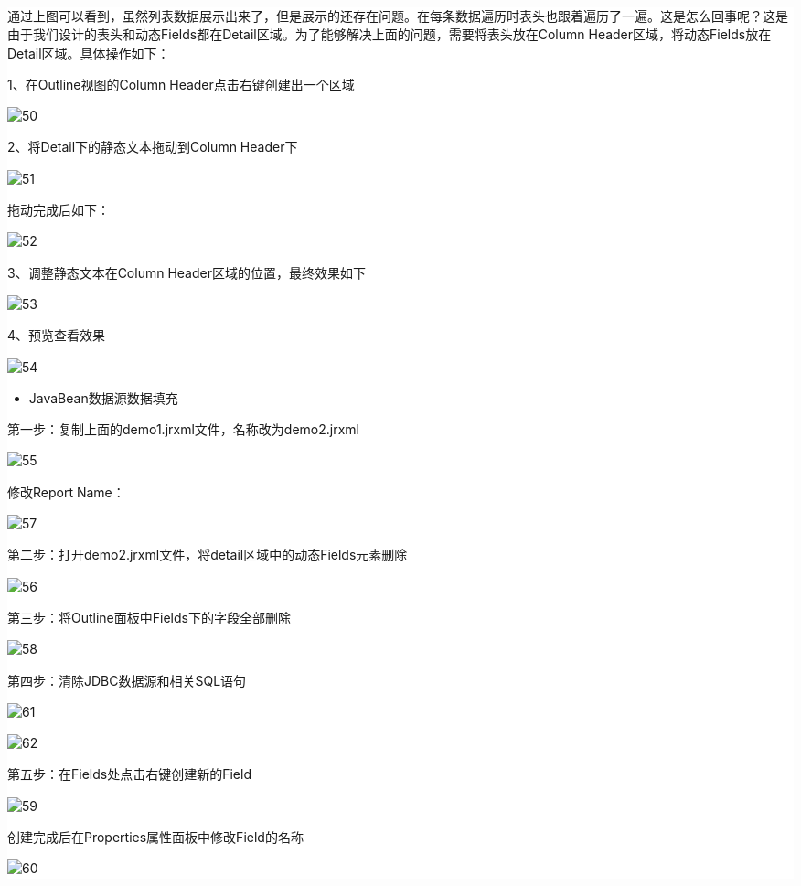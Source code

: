 通过上图可以看到，虽然列表数据展示出来了，但是展示的还存在问题。在每条数据遍历时表头也跟着遍历了一遍。这是怎么回事呢？这是由于我们设计的表头和动态Fields都在Detail区域。为了能够解决上面的问题，需要将表头放在Column Header区域，将动态Fields放在Detail区域。具体操作如下：

1、在Outline视图的Column Header点击右键创建出一个区域

![50](https://s2.loli.net/2021/12/21/eLOMU5HIPAt6qhC.png)

2、将Detail下的静态文本拖动到Column Header下

![51](https://s2.loli.net/2021/12/23/PrqS3XTbtNOoflL.png)

拖动完成后如下：

![52](https://s2.loli.net/2021/12/23/nX4cjNFmLgwklE6.png)

3、调整静态文本在Column Header区域的位置，最终效果如下

![53](https://s2.loli.net/2021/12/23/CBLxEuvY1IpWJMK.png)

4、预览查看效果

![54](https://s2.loli.net/2021/12/23/bmutGLIzd8Bkr7Z.png)



- JavaBean数据源数据填充

第一步：复制上面的demo1.jrxml文件，名称改为demo2.jrxml

![55](https://s2.loli.net/2021/12/23/zsRyT3DXCxLBW7A.png)

修改Report Name：

![57](https://s2.loli.net/2021/12/24/cjGk1RxVhib8TUp.png)

第二步：打开demo2.jrxml文件，将detail区域中的动态Fields元素删除

![56](https://s2.loli.net/2021/12/24/YEpjMd2of9sDw6q.png)

第三步：将Outline面板中Fields下的字段全部删除

![58](https://s2.loli.net/2021/12/24/7lnmhR96fJWcFai.png)

第四步：清除JDBC数据源和相关SQL语句

![61](https://s2.loli.net/2021/12/24/mENTFi9I2SH7uvj.png)

![62](https://s2.loli.net/2021/12/24/AvziLc659uEGgj2.png)

第五步：在Fields处点击右键创建新的Field

![59](https://s2.loli.net/2021/12/24/NLvTJ5WBeAFtmGD.png)

创建完成后在Properties属性面板中修改Field的名称

![60](https://s2.loli.net/2021/12/24/TZsDM13J4qFegSf.png)
